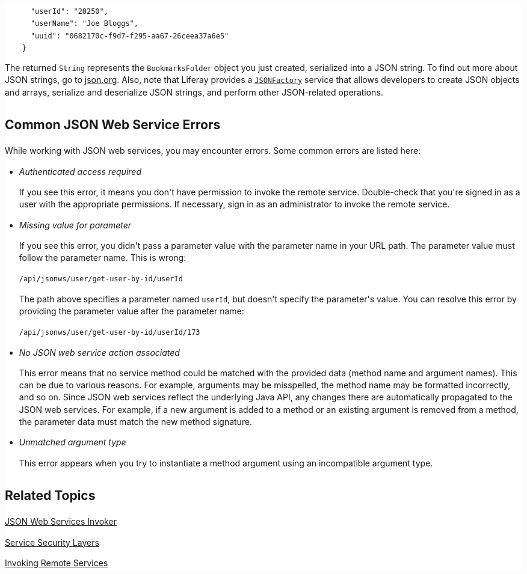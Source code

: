           "userId": "20250",
          "userName": "Joe Bloggs",
          "uuid": "0682170c-f9d7-f295-aa67-26ceea37a6e5"
        }

The returned `String` represents the `BookmarksFolder` object you just created,
serialized into a JSON string. To find out more about JSON strings, go to
[json.org](http://www.json.org/). Also, note that Liferay provides a
[`JSONFactory`](https://github.com/liferay/liferay-portal/blob/7.1.x/portal-kernel/src/com/liferay/portal/kernel/json/JSONFactory.java) 
service that allows developers to create JSON objects and arrays, serialize and
deserialize JSON strings, and perform other JSON-related operations.

## Common JSON Web Service Errors [](id=common-json-web-service-errors)

While working with JSON web services, you may encounter errors. Some common 
errors are listed here: 

-   *Authenticated access required*

    If you see this error, it means you don't have permission to invoke the
    remote service. Double-check that you're signed in as a user with the
    appropriate permissions. If necessary, sign in as an administrator to invoke
    the remote service.

-   *Missing value for parameter*

    If you see this error, you didn't pass a parameter value with the parameter
    name in your URL path. The parameter value must follow the parameter name.
    This is wrong:

        /api/jsonws/user/get-user-by-id/userId

    The path above specifies a parameter named `userId`, but doesn't specify the
    parameter's value. You can resolve this error by providing the parameter
    value after the parameter name:

        /api/jsonws/user/get-user-by-id/userId/173

-   *No JSON web service action associated*

	This error means that no service method could be matched with the provided
	data (method name and argument names). This can be due to various reasons.
	For example, arguments may be misspelled, the method name may be formatted
	incorrectly, and so on. Since JSON web services reflect the underlying Java
    API, any changes there are automatically propagated to the JSON web
    services. For example, if a new argument is added to a method or an
    existing argument is removed from a method, the parameter data must match
    the new method signature. 

-   *Unmatched argument type*

    This error appears when you try to instantiate a method argument using an
    incompatible argument type. 

## Related Topics [](id=related-topics)

[JSON Web Services Invoker](/develop/tutorials/-/knowledge_base/7-1/json-web-services-invoker)

[Service Security Layers](/develop/tutorials/-/knowledge_base/7-1/service-security-layers)

[Invoking Remote Services](/develop/tutorials/-/knowledge_base/7-1/invoking-remote-services)
